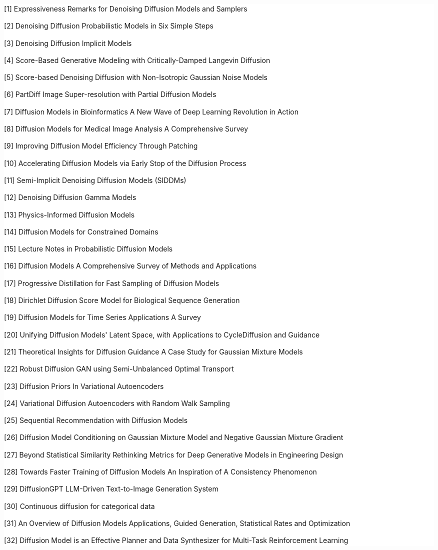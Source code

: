 [1] Expressiveness Remarks for Denoising Diffusion Models and Samplers

[2] Denoising Diffusion Probabilistic Models in Six Simple Steps

[3] Denoising Diffusion Implicit Models

[4] Score-Based Generative Modeling with Critically-Damped Langevin  Diffusion

[5] Score-based Denoising Diffusion with Non-Isotropic Gaussian Noise Models

[6] PartDiff  Image Super-resolution with Partial Diffusion Models

[7] Diffusion Models in Bioinformatics  A New Wave of Deep Learning  Revolution in Action

[8] Diffusion Models for Medical Image Analysis  A Comprehensive Survey

[9] Improving Diffusion Model Efficiency Through Patching

[10] Accelerating Diffusion Models via Early Stop of the Diffusion Process

[11] Semi-Implicit Denoising Diffusion Models (SIDDMs)

[12] Denoising Diffusion Gamma Models

[13] Physics-Informed Diffusion Models

[14] Diffusion Models for Constrained Domains

[15] Lecture Notes in Probabilistic Diffusion Models

[16] Diffusion Models  A Comprehensive Survey of Methods and Applications

[17] Progressive Distillation for Fast Sampling of Diffusion Models

[18] Dirichlet Diffusion Score Model for Biological Sequence Generation

[19] Diffusion Models for Time Series Applications  A Survey

[20] Unifying Diffusion Models' Latent Space, with Applications to  CycleDiffusion and Guidance

[21] Theoretical Insights for Diffusion Guidance  A Case Study for Gaussian  Mixture Models

[22] Robust Diffusion GAN using Semi-Unbalanced Optimal Transport

[23] Diffusion Priors In Variational Autoencoders

[24] Variational Diffusion Autoencoders with Random Walk Sampling

[25] Sequential Recommendation with Diffusion Models

[26] Diffusion Model Conditioning on Gaussian Mixture Model and Negative  Gaussian Mixture Gradient

[27] Beyond Statistical Similarity  Rethinking Metrics for Deep Generative  Models in Engineering Design

[28] Towards Faster Training of Diffusion Models  An Inspiration of A  Consistency Phenomenon

[29] DiffusionGPT  LLM-Driven Text-to-Image Generation System

[30] Continuous diffusion for categorical data

[31] An Overview of Diffusion Models  Applications, Guided Generation,  Statistical Rates and Optimization

[32] Diffusion Model is an Effective Planner and Data Synthesizer for  Multi-Task Reinforcement Learning
